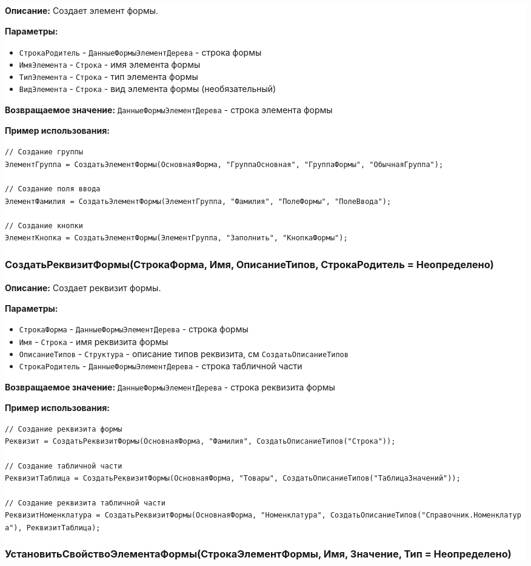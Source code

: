**Описание:** Создает элемент формы.

**Параметры:**

- `СтрокаРодитель` - `ДанныеФормыЭлементДерева` - строка формы
- `ИмяЭлемента` - `Строка` - имя элемента формы
- `ТипЭлемента` - `Строка` - тип элемента формы
- `ВидЭлемента` - `Строка` - вид элемента формы (необязательный)

**Возвращаемое значение:** `ДанныеФормыЭлементДерева` - строка элемента формы

**Пример использования:**

```bsl
// Создание группы
ЭлементГруппа = СоздатьЭлементФормы(ОсновнаяФорма, "ГруппаОсновная", "ГруппаФормы", "ОбычнаяГруппа");

// Создание поля ввода
ЭлементФамилия = СоздатьЭлементФормы(ЭлементГруппа, "Фамилия", "ПолеФормы", "ПолеВвода");

// Создание кнопки
ЭлементКнопка = СоздатьЭлементФормы(ЭлементГруппа, "Заполнить", "КнопкаФормы");
```

### СоздатьРеквизитФормы(СтрокаФорма, Имя, ОписаниеТипов, СтрокаРодитель = Неопределено)

**Описание:** Создает реквизит формы.

**Параметры:**

- `СтрокаФорма` - `ДанныеФормыЭлементДерева` - строка формы
- `Имя` - `Строка` - имя реквизита формы
- `ОписаниеТипов` - `Структура` - описание типов реквизита, см `СоздатьОписаниеТипов`
- `СтрокаРодитель` - `ДанныеФормыЭлементДерева` - строка табличной части

**Возвращаемое значение:** `ДанныеФормыЭлементДерева` - строка реквизита формы

**Пример использования:**

```bsl
// Создание реквизита формы
Реквизит = СоздатьРеквизитФормы(ОсновнаяФорма, "Фамилия", СоздатьОписаниеТипов("Строка"));

// Создание табличной части
РеквизитТаблица = СоздатьРеквизитФормы(ОсновнаяФорма, "Товары", СоздатьОписаниеТипов("ТаблицаЗначений"));

// Создание реквизита табличной части
РеквизитНоменклатура = СоздатьРеквизитФормы(ОсновнаяФорма, "Номенклатура", СоздатьОписаниеТипов("Справочник.Номенклатура"), РеквизитТаблица);
```

### УстановитьСвойствоЭлементаФормы(СтрокаЭлементФормы, Имя, Значение, Тип = Неопределено)
